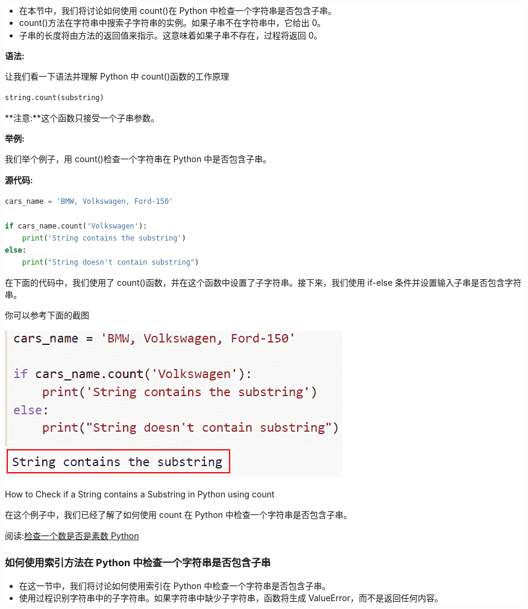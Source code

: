 *   在本节中，我们将讨论如何使用 count()在 Python 中检查一个字符串是否包含子串。
*   count()方法在字符串中搜索子字符串的实例。如果子串不在字符串中，它给出 0。
*   子串的长度将由方法的返回值来指示。这意味着如果子串不存在，过程将返回 0。

**语法:**

让我们看一下语法并理解 Python 中 count()函数的工作原理

```py
string.count(substring)
```

**注意:**这个函数只接受一个子串参数。

**举例:**

我们举个例子，用 count()检查一个字符串在 Python 中是否包含子串。

**源代码:**

```py
cars_name = 'BMW, Volkswagen, Ford-150'

if cars_name.count('Volkswagen'):
    print('String contains the substring')
else:
    print("String doesn't contain substring")
```

在下面的代码中，我们使用了 count()函数，并在这个函数中设置了子字符串。接下来，我们使用 if-else 条件并设置输入子串是否包含字符串。

你可以参考下面的截图

![How to Check if a String contains a Substring in Python using count](img/244a81ffd0622c7c569cf8bf183514b7.png "How to Check if a String contains a Substring in Python using count")

How to Check if a String contains a Substring in Python using count

在这个例子中，我们已经了解了如何使用 count 在 Python 中检查一个字符串是否包含子串。

阅读:[检查一个数是否是素数 Python](https://pythonguides.com/check-if-a-number-is-a-prime-python/)

### 如何使用索引方法在 Python 中检查一个字符串是否包含子串

*   在这一节中，我们将讨论如何使用索引在 Python 中检查一个字符串是否包含子串。
*   使用过程识别字符串中的子字符串。如果字符串中缺少子字符串，函数将生成 ValueError，而不是返回任何内容。

